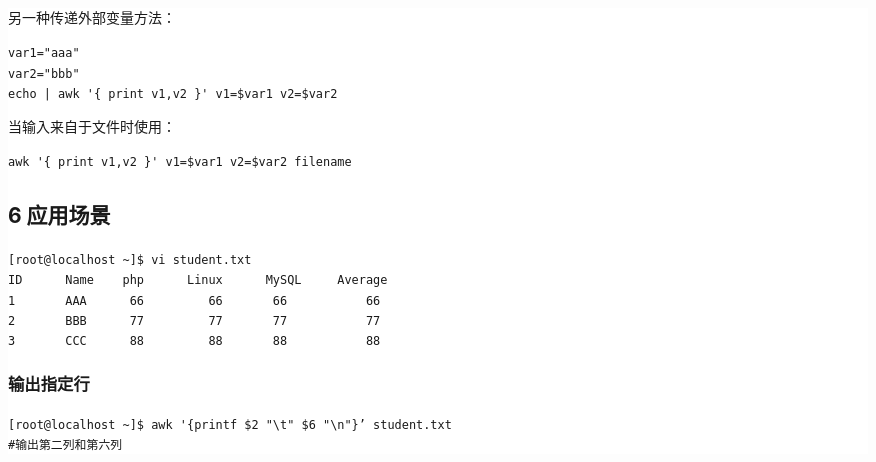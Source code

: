 另一种传递外部变量方法：

```shell
var1="aaa"
var2="bbb"
echo | awk '{ print v1,v2 }' v1=$var1 v2=$var2
```

当输入来自于文件时使用：

```shell
awk '{ print v1,v2 }' v1=$var1 v2=$var2 filename
```

## 6 应用场景

```shell
[root@localhost ~]$ vi student.txt
ID      Name    php  	 Linux  	MySQL 	  Average
1       AAA      66         66       66           66
2       BBB      77         77       77           77
3       CCC      88         88       88           88
```

### 输出指定行

```
[root@localhost ~]$ awk '{printf $2 "\t" $6 "\n"}’ student.txt
#输出第二列和第六列
```